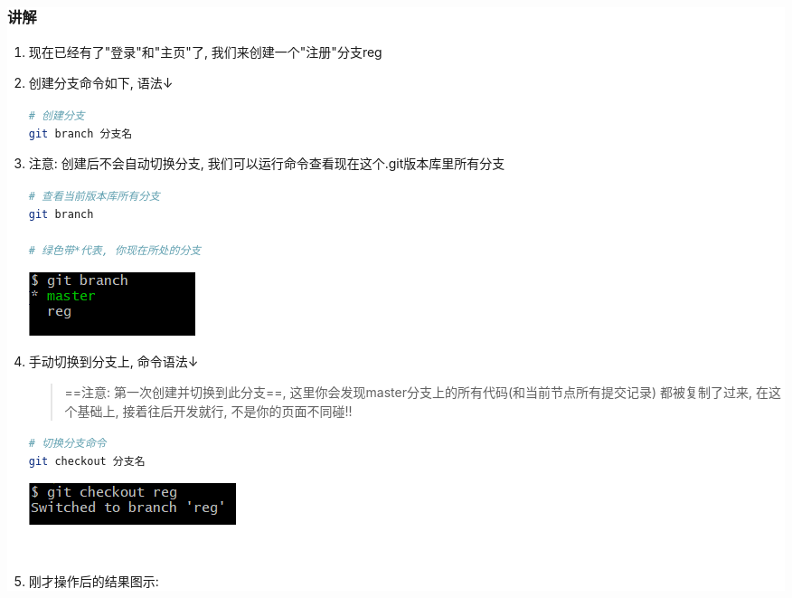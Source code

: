 

### 讲解

1. 现在已经有了"登录"和"主页"了, 我们来创建一个"注册"分支reg

2. 创建分支命令如下, 语法↓

   ```bash
   # 创建分支
   git branch 分支名
   ```
   
3. 注意: 创建后不会自动切换分支, 我们可以运行命令查看现在这个.git版本库里所有分支

   ```bash
   # 查看当前版本库所有分支
   git branch
   
   # 绿色带*代表, 你现在所处的分支
   ```

   ![image-20220626001404503](images/image-20220626001404503.png)



4. 手动切换到分支上, 命令语法↓

   > ==注意: 第一次创建并切换到此分支==, 这里你会发现master分支上的所有代码(和当前节点所有提交记录) 都被复制了过来, 在这个基础上, 接着往后开发就行, 不是你的页面不同碰!!

   ```bash
   # 切换分支命令
   git checkout 分支名
   ```

   ![image-20220626001611320](images/image-20220626001611320.png)

​	



5. 刚才操作后的结果图示:

